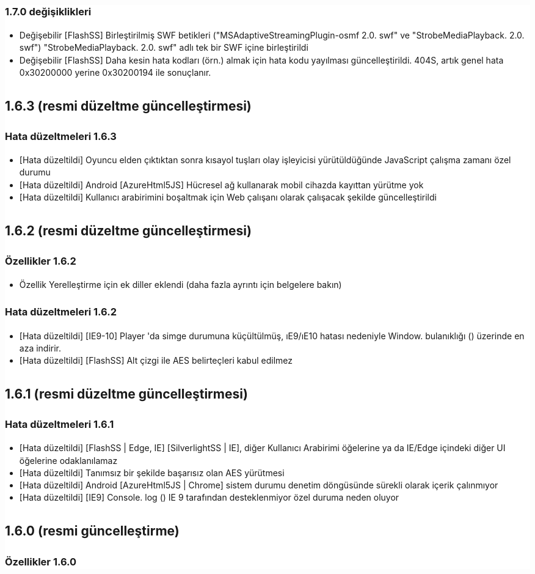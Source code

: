 ### <a name="changes-170"></a>1.7.0 değişiklikleri ###

- Değişebilir [FlashSS] Birleştirilmiş SWF betikleri ("MSAdaptiveStreamingPlugin-osmf 2.0. swf" ve "StrobeMediaPlayback. 2.0. swf") "StrobeMediaPlayback. 2.0. swf" adlı tek bir SWF içine birleştirildi
- Değişebilir [FlashSS] Daha kesin hata kodları (örn.) almak için hata kodu yayılması güncelleştirildi. 404S, artık genel hata 0x30200000 yerine 0x30200194 ile sonuçlanır.

## <a name="163-official-hotfix-update"></a>1.6.3 (resmi düzeltme güncelleştirmesi) ##

### <a name="bug-fixes-163"></a>Hata düzeltmeleri 1.6.3 ###

- [Hata düzeltildi] Oyuncu elden çıktıktan sonra kısayol tuşları olay işleyicisi yürütüldüğünde JavaScript çalışma zamanı özel durumu
- [Hata düzeltildi] Android [AzureHtml5JS] Hücresel ağ kullanarak mobil cihazda kayıttan yürütme yok
- [Hata düzeltildi] Kullanıcı arabirimini boşaltmak için Web çalışanı olarak çalışacak şekilde güncelleştirildi

## <a name="162-official-hotfix-update"></a>1.6.2 (resmi düzeltme güncelleştirmesi) ##

### <a name="features-162"></a>Özellikler 1.6.2 ###

- Özellik Yerelleştirme için ek diller eklendi (daha fazla ayrıntı için belgelere bakın)

### <a name="bug-fixes-162"></a>Hata düzeltmeleri 1.6.2 ###

- [Hata düzeltildi] [IE9-10] Player 'da simge durumuna küçültülmüş, ıE9/ıE10 hatası nedeniyle Window. bulanıklığı () üzerinde en aza indirir.
- [Hata düzeltildi] [FlashSS] Alt çizgi ile AES belirteçleri kabul edilmez

## <a name="161-official-hotfix-update"></a>1.6.1 (resmi düzeltme güncelleştirmesi) ##

### <a name="bug-fixes-161"></a>Hata düzeltmeleri 1.6.1 ###

- [Hata düzeltildi] [FlashSS | Edge, IE] [SilverlightSS | IE], diğer Kullanıcı Arabirimi öğelerine ya da IE/Edge içindeki diğer UI öğelerine odaklanılamaz
- [Hata düzeltildi] Tanımsız bir şekilde başarısız olan AES yürütmesi
- [Hata düzeltildi] Android [AzureHtml5JS | Chrome] sistem durumu denetim döngüsünde sürekli olarak içerik çalınmıyor
- [Hata düzeltildi] [IE9] Console. log () IE 9 tarafından desteklenmiyor özel duruma neden oluyor

## <a name="160-official-update"></a>1.6.0 (resmi güncelleştirme) ##

### <a name="features-160"></a>Özellikler 1.6.0 ###
